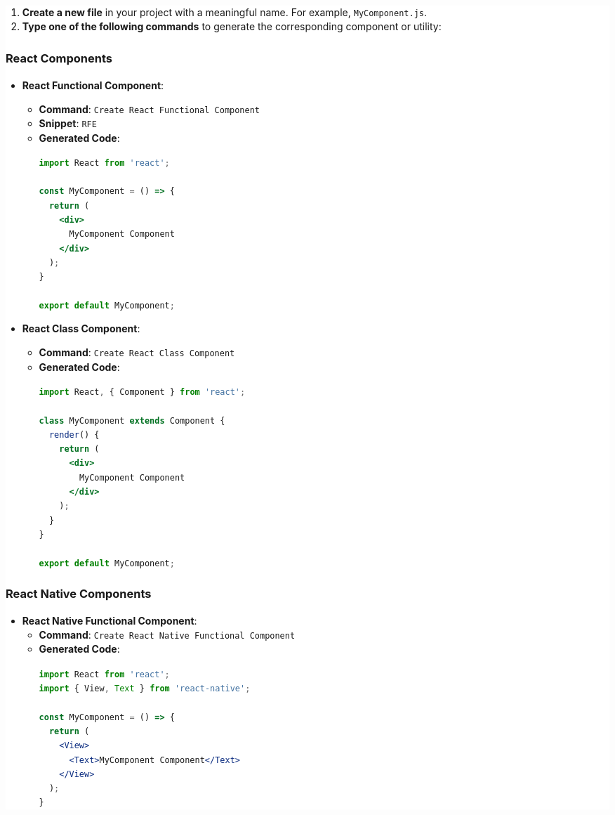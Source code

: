 1. **Create a new file** in your project with a meaningful name. For example, `MyComponent.js`.
2. **Type one of the following commands** to generate the corresponding component or utility:

### React Components

- **React Functional Component**:
  - **Command**: `Create React Functional Component`
  - **Snippet**: `RFE`
  - **Generated Code**:
    ```jsx
    import React from 'react';

    const MyComponent = () => {
      return (
        <div>
          MyComponent Component
        </div>
      );
    }

    export default MyComponent;
    ```

- **React Class Component**:
  - **Command**: `Create React Class Component`
  - **Generated Code**:
    ```jsx
    import React, { Component } from 'react';

    class MyComponent extends Component {
      render() {
        return (
          <div>
            MyComponent Component
          </div>
        );
      }
    }

    export default MyComponent;
    ```

### React Native Components

- **React Native Functional Component**:
  - **Command**: `Create React Native Functional Component`
  - **Generated Code**:
    ```jsx
    import React from 'react';
    import { View, Text } from 'react-native';

    const MyComponent = () => {
      return (
        <View>
          <Text>MyComponent Component</Text>
        </View>
      );
    }

